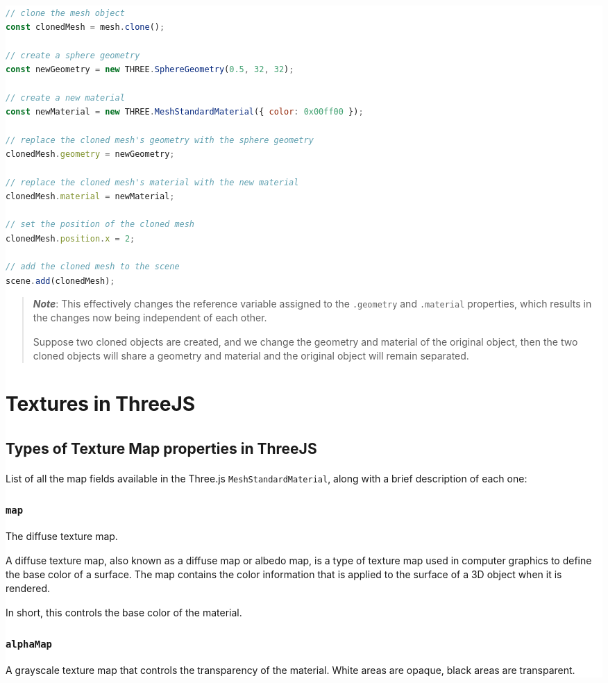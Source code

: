 ```js
// clone the mesh object
const clonedMesh = mesh.clone();

// create a sphere geometry
const newGeometry = new THREE.SphereGeometry(0.5, 32, 32);

// create a new material
const newMaterial = new THREE.MeshStandardMaterial({ color: 0x00ff00 });

// replace the cloned mesh's geometry with the sphere geometry
clonedMesh.geometry = newGeometry;

// replace the cloned mesh's material with the new material
clonedMesh.material = newMaterial;

// set the position of the cloned mesh
clonedMesh.position.x = 2;

// add the cloned mesh to the scene
scene.add(clonedMesh);
```

> ***Note***: This effectively changes the reference variable assigned to the `.geometry` and `.material` properties, which results in the changes now being independent of each other. 
>
> Suppose two cloned objects are created, and we change the geometry and material of the original object, then the two cloned objects will share a geometry and material and the original object will remain separated.

# Textures in ThreeJS

## Types of Texture Map properties in ThreeJS

List of all the map fields available in the Three.js `MeshStandardMaterial`, along with a brief description of each one:


### `map`

The diffuse texture map. 

A diffuse texture map, also known as a diffuse map or albedo map, is a type of texture map used in computer graphics to define the base color of a surface. The map contains the color information that is applied to the surface of a 3D object when it is rendered.

In short, this controls the base color of the material.

### `alphaMap`

A grayscale texture map that controls the transparency of the material. White areas are opaque, black areas are transparent.
